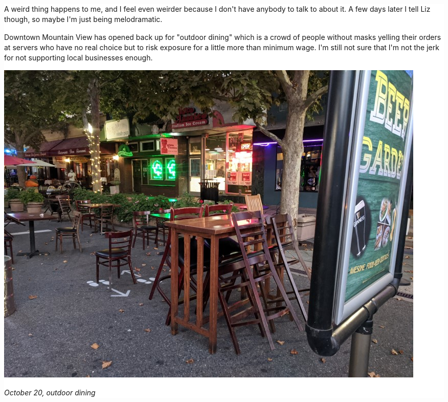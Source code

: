 A weird thing happens to me, and I feel even weirder because I don't have anybody to talk to about it. A few days later I tell Liz though, so maybe I'm just being melodramatic.

Downtown Mountain View has opened back up for "outdoor dining" which is a crowd of people without masks yelling their orders at servers who have no real choice but to risk exposure for a little more than minimum wage. I'm still not sure that I'm not the jerk for not supporting local businesses enough.

![outdoor dining](/blog/images/my-quarantine/2020-10-20-01.jpg)

*October 20, outdoor dining*

